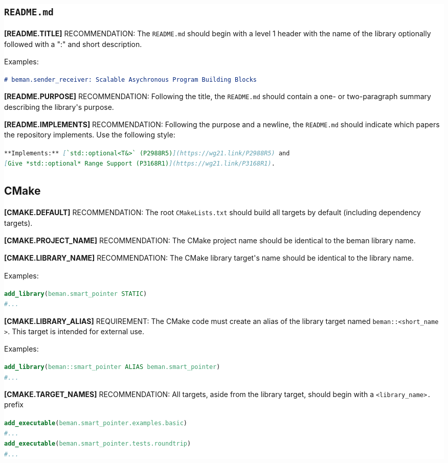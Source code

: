 ## `README.md`

**[README.TITLE]** RECOMMENDATION: The `README.md` should begin with a level 1
header with the name of the library optionally followed with a ":" and short
description.

Examples:

```markdown
# beman.sender_receiver: Scalable Asychronous Program Building Blocks
```

**[README.PURPOSE]** RECOMMENDATION: Following the title, the `README.md` should
contain a one- or two-paragraph summary describing the library's purpose.

**[README.IMPLEMENTS]** RECOMMENDATION: Following the purpose and a newline, the
`README.md` should indicate which papers the repository implements. Use the following style:

```markdown
**Implements:** [`std::optional<T&>` (P2988R5)](https://wg21.link/P2988R5) and
[Give *std::optional* Range Support (P3168R1)](https://wg21.link/P3168R1).
```

## CMake

**[CMAKE.DEFAULT]** RECOMMENDATION: The root `CMakeLists.txt` should build all targets by default (including dependency targets).

**[CMAKE.PROJECT_NAME]** RECOMMENDATION: The CMake project name should be
identical to the beman library name.

**[CMAKE.LIBRARY_NAME]** RECOMMENDATION: The CMake library target's name should
be identical to the library name.

Examples:

```CMake
add_library(beman.smart_pointer STATIC)
#...
```

**[CMAKE.LIBRARY_ALIAS]** REQUIREMENT: The CMake code must create an alias of
the library target named `beman::<short_name>`. This target is intended for
external use.

Examples:

```CMake
add_library(beman::smart_pointer ALIAS beman.smart_pointer)
#...
```

**[CMAKE.TARGET_NAMES]** RECOMMENDATION: All targets, aside from the library
target, should begin with a `<library_name>.` prefix

```CMake
add_executable(beman.smart_pointer.examples.basic)
#...
add_executable(beman.smart_pointer.tests.roundtrip)
#...
```
